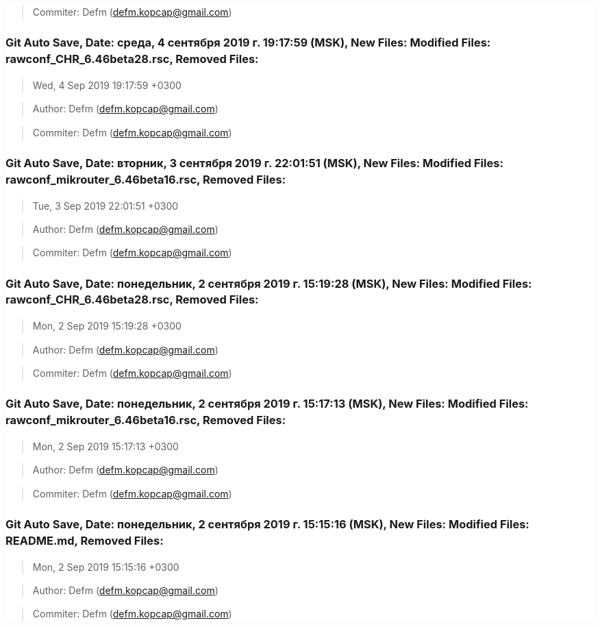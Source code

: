 >Commiter: Defm (defm.kopcap@gmail.com)




### Git Auto Save, Date: среда,  4 сентября 2019 г. 19:17:59 (MSK), New Files:  Modified Files: rawconf_CHR_6.46beta28.rsc,  Removed Files:
>Wed, 4 Sep 2019 19:17:59 +0300

>Author: Defm (defm.kopcap@gmail.com)

>Commiter: Defm (defm.kopcap@gmail.com)




### Git Auto Save, Date: вторник,  3 сентября 2019 г. 22:01:51 (MSK), New Files:  Modified Files: rawconf_mikrouter_6.46beta16.rsc,  Removed Files:
>Tue, 3 Sep 2019 22:01:51 +0300

>Author: Defm (defm.kopcap@gmail.com)

>Commiter: Defm (defm.kopcap@gmail.com)




### Git Auto Save, Date: понедельник,  2 сентября 2019 г. 15:19:28 (MSK), New Files:  Modified Files: rawconf_CHR_6.46beta28.rsc,  Removed Files:
>Mon, 2 Sep 2019 15:19:28 +0300

>Author: Defm (defm.kopcap@gmail.com)

>Commiter: Defm (defm.kopcap@gmail.com)




### Git Auto Save, Date: понедельник,  2 сентября 2019 г. 15:17:13 (MSK), New Files:  Modified Files: rawconf_mikrouter_6.46beta16.rsc,  Removed Files:
>Mon, 2 Sep 2019 15:17:13 +0300

>Author: Defm (defm.kopcap@gmail.com)

>Commiter: Defm (defm.kopcap@gmail.com)




### Git Auto Save, Date: понедельник,  2 сентября 2019 г. 15:15:16 (MSK), New Files:  Modified Files: README.md,  Removed Files:
>Mon, 2 Sep 2019 15:15:16 +0300

>Author: Defm (defm.kopcap@gmail.com)

>Commiter: Defm (defm.kopcap@gmail.com)
